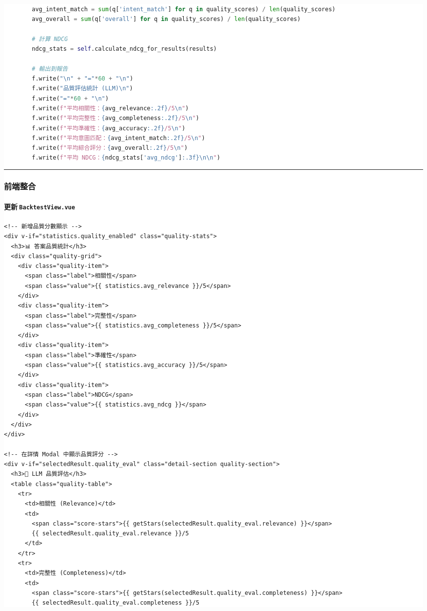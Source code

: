 ```python
        avg_intent_match = sum(q['intent_match'] for q in quality_scores) / len(quality_scores)
        avg_overall = sum(q['overall'] for q in quality_scores) / len(quality_scores)

        # 計算 NDCG
        ndcg_stats = self.calculate_ndcg_for_results(results)

        # 輸出到報告
        f.write("\n" + "="*60 + "\n")
        f.write("品質評估統計 (LLM)\n")
        f.write("="*60 + "\n")
        f.write(f"平均相關性：{avg_relevance:.2f}/5\n")
        f.write(f"平均完整性：{avg_completeness:.2f}/5\n")
        f.write(f"平均準確性：{avg_accuracy:.2f}/5\n")
        f.write(f"平均意圖匹配：{avg_intent_match:.2f}/5\n")
        f.write(f"平均綜合評分：{avg_overall:.2f}/5\n")
        f.write(f"平均 NDCG：{ndcg_stats['avg_ndcg']:.3f}\n\n")
```

---

### **前端整合**

#### 更新 `BacktestView.vue`

```vue
<!-- 新增品質分數顯示 -->
<div v-if="statistics.quality_enabled" class="quality-stats">
  <h3>📊 答案品質統計</h3>
  <div class="quality-grid">
    <div class="quality-item">
      <span class="label">相關性</span>
      <span class="value">{{ statistics.avg_relevance }}/5</span>
    </div>
    <div class="quality-item">
      <span class="label">完整性</span>
      <span class="value">{{ statistics.avg_completeness }}/5</span>
    </div>
    <div class="quality-item">
      <span class="label">準確性</span>
      <span class="value">{{ statistics.avg_accuracy }}/5</span>
    </div>
    <div class="quality-item">
      <span class="label">NDCG</span>
      <span class="value">{{ statistics.avg_ndcg }}</span>
    </div>
  </div>
</div>

<!-- 在詳情 Modal 中顯示品質評分 -->
<div v-if="selectedResult.quality_eval" class="detail-section quality-section">
  <h3>🎯 LLM 品質評估</h3>
  <table class="quality-table">
    <tr>
      <td>相關性 (Relevance)</td>
      <td>
        <span class="score-stars">{{ getStars(selectedResult.quality_eval.relevance) }}</span>
        {{ selectedResult.quality_eval.relevance }}/5
      </td>
    </tr>
    <tr>
      <td>完整性 (Completeness)</td>
      <td>
        <span class="score-stars">{{ getStars(selectedResult.quality_eval.completeness) }}</span>
        {{ selectedResult.quality_eval.completeness }}/5
```
